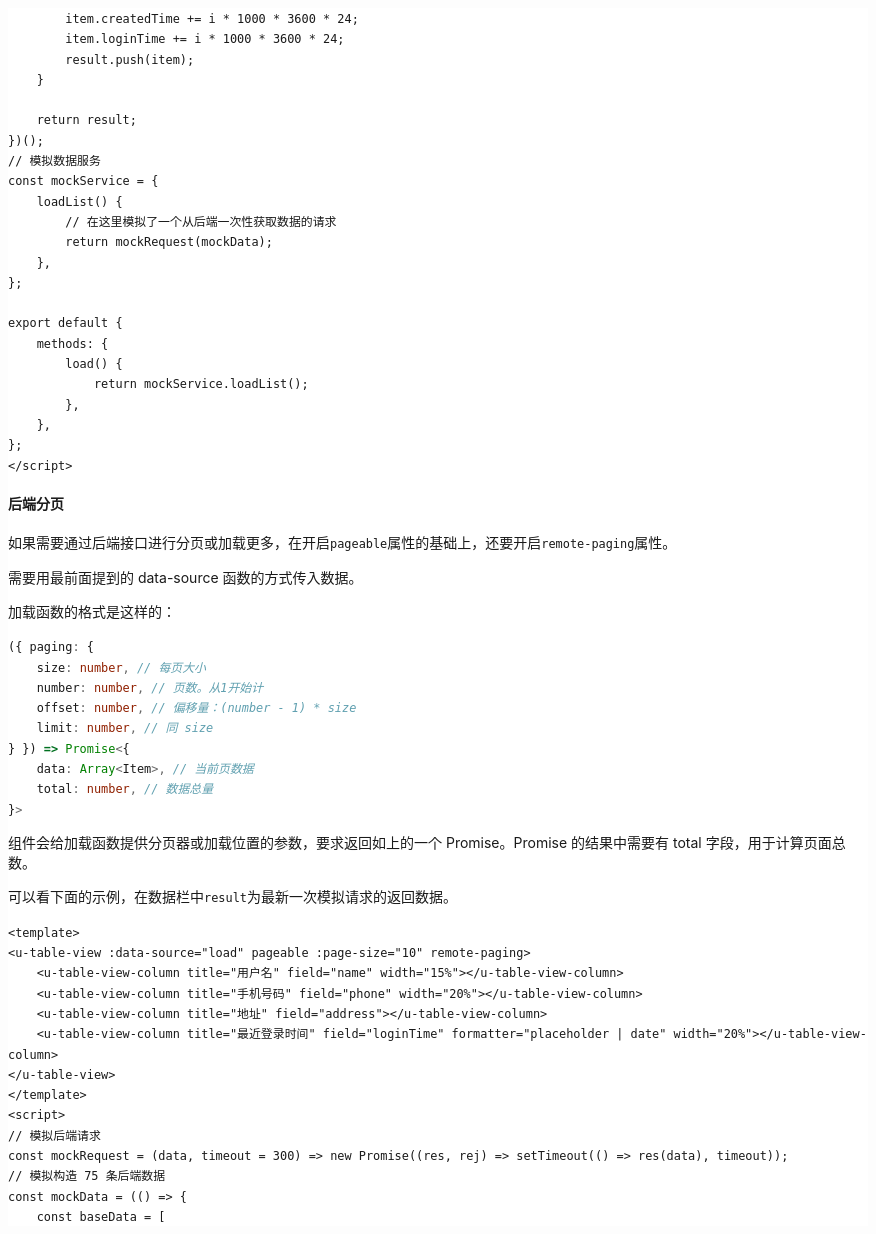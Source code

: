 ``` vue
        item.createdTime += i * 1000 * 3600 * 24;
        item.loginTime += i * 1000 * 3600 * 24;
        result.push(item);
    }

    return result;
})();
// 模拟数据服务
const mockService = {
    loadList() {
        // 在这里模拟了一个从后端一次性获取数据的请求
        return mockRequest(mockData);
    },
};

export default {
    methods: {
        load() {
            return mockService.loadList();
        },
    },
};
</script>
```

#### 后端分页

如果需要通过后端接口进行分页或加载更多，在开启`pageable`属性的基础上，还要开启`remote-paging`属性。

需要用最前面提到的 data-source 函数的方式传入数据。

加载函数的格式是这样的：

``` ts
({ paging: {
    size: number, // 每页大小
    number: number, // 页数。从1开始计
    offset: number, // 偏移量：(number - 1) * size
    limit: number, // 同 size
} }) => Promise<{
    data: Array<Item>, // 当前页数据
    total: number, // 数据总量
}>
```

组件会给加载函数提供分页器或加载位置的参数，要求返回如上的一个 Promise。Promise 的结果中需要有 total 字段，用于计算页面总数。

可以看下面的示例，在数据栏中`result`为最新一次模拟请求的返回数据。

``` vue
<template>
<u-table-view :data-source="load" pageable :page-size="10" remote-paging>
    <u-table-view-column title="用户名" field="name" width="15%"></u-table-view-column>
    <u-table-view-column title="手机号码" field="phone" width="20%"></u-table-view-column>
    <u-table-view-column title="地址" field="address"></u-table-view-column>
    <u-table-view-column title="最近登录时间" field="loginTime" formatter="placeholder | date" width="20%"></u-table-view-column>
</u-table-view>
</template>
<script>
// 模拟后端请求
const mockRequest = (data, timeout = 300) => new Promise((res, rej) => setTimeout(() => res(data), timeout));
// 模拟构造 75 条后端数据
const mockData = (() => {
    const baseData = [
```